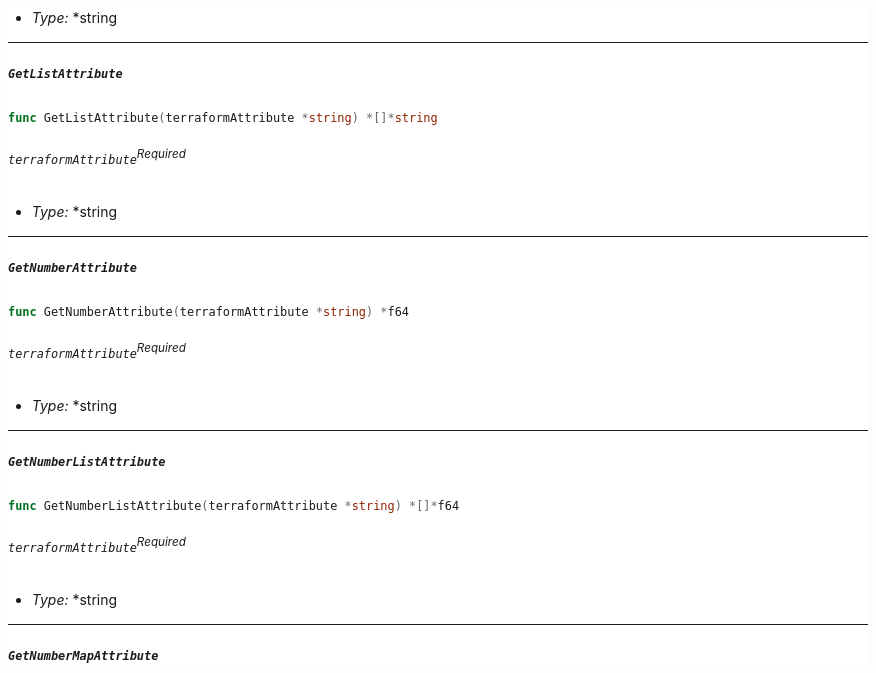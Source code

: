 - *Type:* *string

---

##### `GetListAttribute` <a name="GetListAttribute" id="@cdktf/provider-databricks.storageCredential.StorageCredential.getListAttribute"></a>

```go
func GetListAttribute(terraformAttribute *string) *[]*string
```

###### `terraformAttribute`<sup>Required</sup> <a name="terraformAttribute" id="@cdktf/provider-databricks.storageCredential.StorageCredential.getListAttribute.parameter.terraformAttribute"></a>

- *Type:* *string

---

##### `GetNumberAttribute` <a name="GetNumberAttribute" id="@cdktf/provider-databricks.storageCredential.StorageCredential.getNumberAttribute"></a>

```go
func GetNumberAttribute(terraformAttribute *string) *f64
```

###### `terraformAttribute`<sup>Required</sup> <a name="terraformAttribute" id="@cdktf/provider-databricks.storageCredential.StorageCredential.getNumberAttribute.parameter.terraformAttribute"></a>

- *Type:* *string

---

##### `GetNumberListAttribute` <a name="GetNumberListAttribute" id="@cdktf/provider-databricks.storageCredential.StorageCredential.getNumberListAttribute"></a>

```go
func GetNumberListAttribute(terraformAttribute *string) *[]*f64
```

###### `terraformAttribute`<sup>Required</sup> <a name="terraformAttribute" id="@cdktf/provider-databricks.storageCredential.StorageCredential.getNumberListAttribute.parameter.terraformAttribute"></a>

- *Type:* *string

---

##### `GetNumberMapAttribute` <a name="GetNumberMapAttribute" id="@cdktf/provider-databricks.storageCredential.StorageCredential.getNumberMapAttribute"></a>
